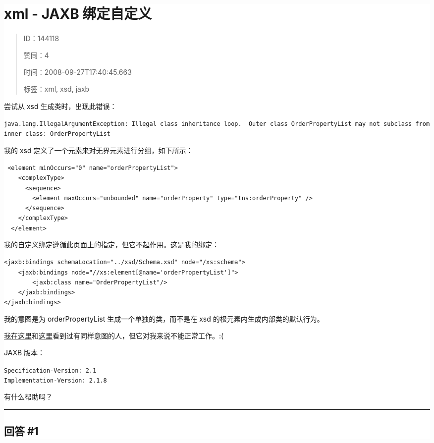 # xml - JAXB 绑定自定义

> ID：144118
> 
> 赞同：4
> 
> 时间：2008-09-27T17:40:45.663
> 
> 标签：xml, xsd, jaxb

尝试从 xsd 生成类时，出现此错误：

```
java.lang.IllegalArgumentException: Illegal class inheritance loop.  Outer class OrderPropertyList may not subclass from inner class: OrderPropertyList 
```

我的 xsd 定义了一个元素来对无界元素进行分组，如下所示：

```
 <element minOccurs="0" name="orderPropertyList">
    <complexType>
      <sequence>
        <element maxOccurs="unbounded" name="orderProperty" type="tns:orderProperty" />
      </sequence>
    </complexType>
  </element> 
```

我的自定义绑定遵循[此页面](http://java.sun.com/webservices/docs/1.5/tutorial/doc/JAXBUsing4.html)上的指定，但它不起作用。这是我的绑定：

```
<jaxb:bindings schemaLocation="../xsd/Schema.xsd" node="/xs:schema">
    <jaxb:bindings node="//xs:element[@name='orderPropertyList']">
        <jaxb:class name="OrderPropertyList"/>
    </jaxb:bindings>
</jaxb:bindings> 
```

我的意图是为 orderPropertyList 生成一个单独的类，而不是在 xsd 的根元素内生成内部类的默认行为。

[我在这里](http://forums.java.net/jive/thread.jspa?threadID=15633)和[这里](http://forums.java.net/jive/message.jspa?messageID=228180)看到过有同样意图的人，但它对我来说不能正常工作。:(

JAXB 版本：

```
Specification-Version: 2.1
Implementation-Version: 2.1.8 
```

有什么帮助吗？

* * *

## 回答 #1
